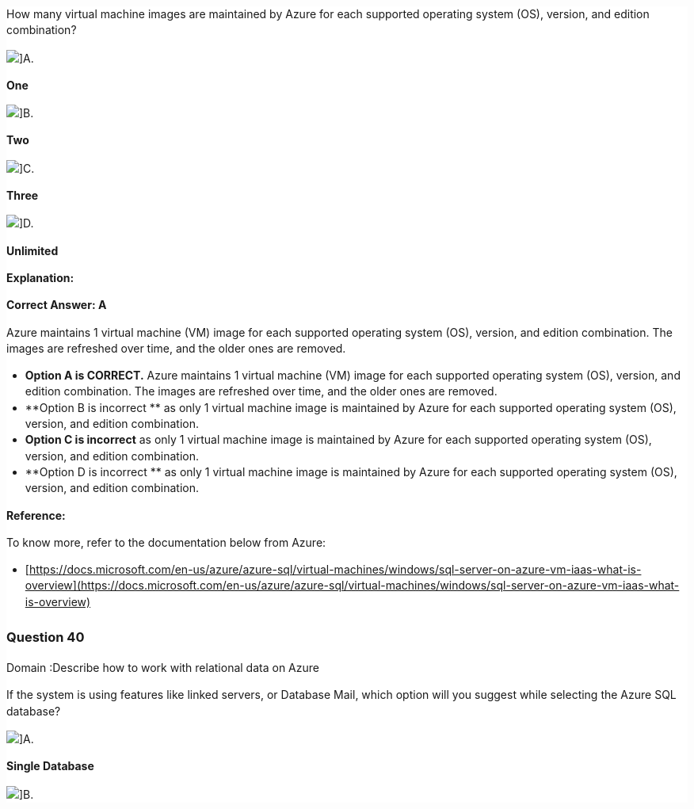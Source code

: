 How many virtual machine images are maintained by Azure for each supported operating system (OS), version, and edition combination?

![](RackMultipart20210514-4-1sdgwi8_html_6f2da339620346d2.gif)]A.

**One**

![](RackMultipart20210514-4-1sdgwi8_html_6f2da339620346d2.gif)]B.

**Two**

![](RackMultipart20210514-4-1sdgwi8_html_6f2da339620346d2.gif)]C.

**Three**

![](RackMultipart20210514-4-1sdgwi8_html_6f2da339620346d2.gif)]D.

**Unlimited**

**Explanation:**

**Correct Answer: A**

Azure maintains 1 virtual machine (VM) image for each supported operating system (OS), version, and edition combination. The images are refreshed over time, and the older ones are removed.

- **Option A is CORRECT.**  Azure maintains 1 virtual machine (VM) image for each supported operating system (OS), version, and edition combination. The images are refreshed over time, and the older ones are removed.
- **Option B is incorrect ** as only 1 virtual machine image is maintained by Azure for each supported operating system (OS), version, and edition combination.
- **Option C is incorrect**  as only 1 virtual machine image is maintained by Azure for each supported operating system (OS), version, and edition combination.
- **Option D is incorrect ** as only 1 virtual machine image is maintained by Azure for each supported operating system (OS), version, and edition combination.

**Reference:**

To know more, refer to the documentation below from Azure:

- [https://docs.microsoft.com/en-us/azure/azure-sql/virtual-machines/windows/sql-server-on-azure-vm-iaas-what-is-overview](https://docs.microsoft.com/en-us/azure/azure-sql/virtual-machines/windows/sql-server-on-azure-vm-iaas-what-is-overview)

### **Question**  **40**

Domain :Describe how to work with relational data on Azure

If the system is using features like linked servers, or Database Mail, which option will you suggest while selecting the Azure SQL database?

![](RackMultipart20210514-4-1sdgwi8_html_6f2da339620346d2.gif)]A.

**Single Database**

![](RackMultipart20210514-4-1sdgwi8_html_6f2da339620346d2.gif)]B.
